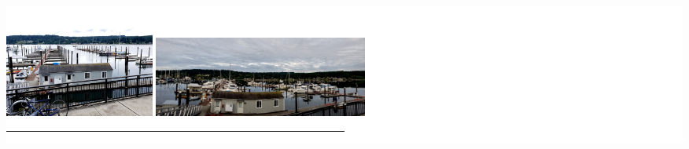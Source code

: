<TD><a href="https://raw.githubusercontent.com/Rkayak/pratt/images/2019/Poulsbo_empty.jpg" rel="lightbox[2019trip]" title=""><img src="https://raw.githubusercontent.com/Rkayak/pratt/images/2019/Poulsbo_empty.jpg" alt="" height="140px" /></a></TD>
<TD><a href="https://raw.githubusercontent.com/Rkayak/pratt/images/2019/Poulsbo.jpg" rel="lightbox[2019trip]" title=""><img src="https://raw.githubusercontent.com/Rkayak/pratt/images/2019/Poulsbo.jpg" alt="" height="100px" /></a></TD>
</TR>
</table><hr align="center" width="50%" />
<table cellpadding="2px">
<TR>